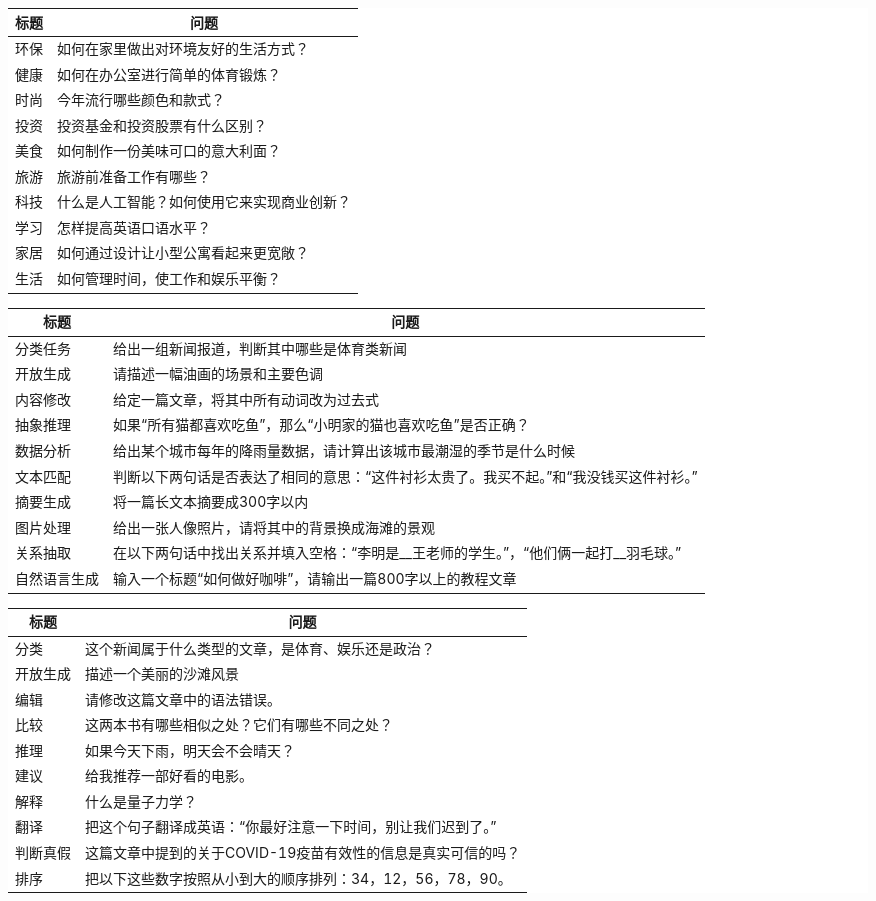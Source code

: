 | 标题 | 问题 |
| --- | --- |
| 环保 | 如何在家里做出对环境友好的生活方式？ |
| 健康 | 如何在办公室进行简单的体育锻炼？ |
| 时尚 | 今年流行哪些颜色和款式？ |
| 投资 | 投资基金和投资股票有什么区别？ |
| 美食 | 如何制作一份美味可口的意大利面？ |
| 旅游 | 旅游前准备工作有哪些？ |
| 科技 | 什么是人工智能？如何使用它来实现商业创新？ |
| 学习 | 怎样提高英语口语水平？ |
| 家居 | 如何通过设计让小型公寓看起来更宽敞？ |
| 生活 | 如何管理时间，使工作和娱乐平衡？ |

| 标题 | 问题 |
| --- | --- |
| 分类任务 | 给出一组新闻报道，判断其中哪些是体育类新闻 |
| 开放生成 | 请描述一幅油画的场景和主要色调 |
| 内容修改 | 给定一篇文章，将其中所有动词改为过去式 |
| 抽象推理 | 如果“所有猫都喜欢吃鱼”，那么“小明家的猫也喜欢吃鱼”是否正确？ |
| 数据分析 | 给出某个城市每年的降雨量数据，请计算出该城市最潮湿的季节是什么时候 |
| 文本匹配 | 判断以下两句话是否表达了相同的意思：“这件衬衫太贵了。我买不起。”和“我没钱买这件衬衫。” |
| 摘要生成 | 将一篇长文本摘要成300字以内 |
| 图片处理 | 给出一张人像照片，请将其中的背景换成海滩的景观 |
| 关系抽取 | 在以下两句话中找出关系并填入空格：“李明是__王老师的学生。”，“他们俩一起打__羽毛球。” |
| 自然语言生成 | 输入一个标题“如何做好咖啡”，请输出一篇800字以上的教程文章 |

| 标题             | 问题                                                                                                    |
|-----------------|---------------------------------------------------------------------------------------------------------|
| 分类              | 这个新闻属于什么类型的文章，是体育、娱乐还是政治？                                                   |
| 开放生成         | 描述一个美丽的沙滩风景                                                                               |
| 编辑              | 请修改这篇文章中的语法错误。                                                                     |
| 比较              | 这两本书有哪些相似之处？它们有哪些不同之处？                                                         |
| 推理              | 如果今天下雨，明天会不会晴天？                                                                  |
| 建议              | 给我推荐一部好看的电影。                                                                                    |
| 解释              | 什么是量子力学？                                                                                            |
| 翻译              | 把这个句子翻译成英语：“你最好注意一下时间，别让我们迟到了。”                                         |
| 判断真假          | 这篇文章中提到的关于COVID-19疫苗有效性的信息是真实可信的吗？                                       |
| 排序              | 把以下这些数字按照从小到大的顺序排列：34，12，56，78，90。                                          |
